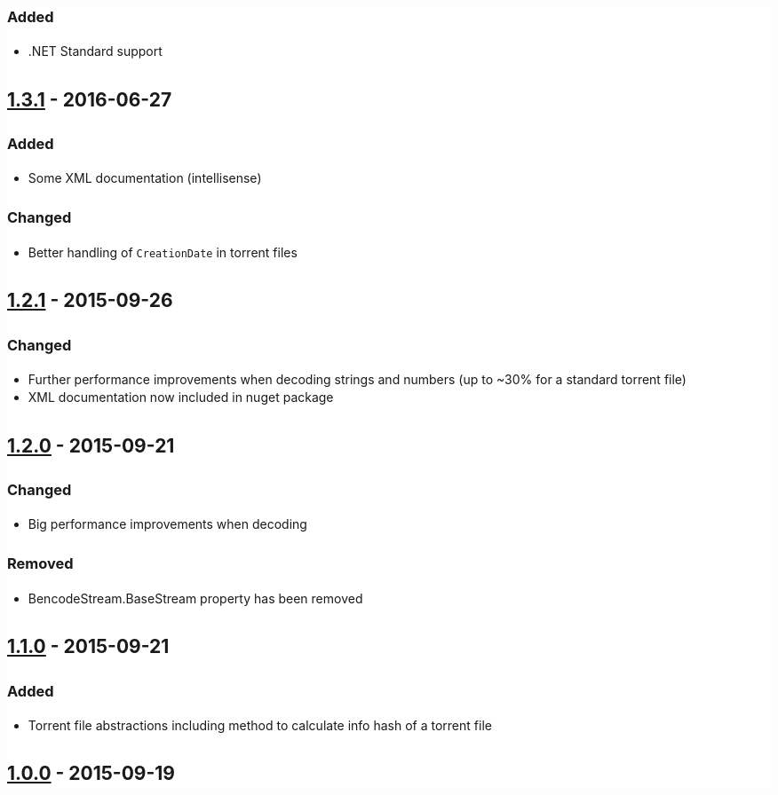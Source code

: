 ### Added
- .NET Standard support


## [1.3.1] - 2016-06-27
### Added
- Some XML documentation (intellisense)

### Changed
- Better handling of `CreationDate` in torrent files


## [1.2.1] - 2015-09-26
### Changed
- Further performance improvements when decoding strings and numbers (up to ~30% for a standard torrent file)
- XML documentation now included in nuget package


## [1.2.0] - 2015-09-21
### Changed
- Big performance improvements when decoding

### Removed
- BencodeStream.BaseStream property has been removed


## [1.1.0] - 2015-09-21
### Added
- Torrent file abstractions including method to calculate info hash of a torrent file


## [1.0.0] - 2015-09-19


[Unreleased]: ../../compare/v4.0.0...HEAD
[4.0.0]: ../../compare/v3.1.4...v4.0.0
[3.1.4]: ../../compare/v3.1.3...v3.1.4
[3.1.3]: ../../compare/v3.1.0...v3.1.3
[3.1.0]: ../../compare/v3.0.1...v3.1.0
[3.0.1]: ../../compare/v3.0.0...v3.0.1
[3.0.0]: ../../compare/v2.3.0...v3.0.0
[2.3.0]: ../../compare/v2.2.9...v2.3.0
[2.2.9]: ../../compare/v2.2.0...v2.2.9
[2.2.2]: ../../compare/v2.1.0...v2.2.2
[2.1.0]: ../../compare/v1.3.1...v2.1.0
[1.3.1]: ../../compare/v1.3.0...v1.3.1
[1.3.0]: ../../compare/v1.2.1...v1.3.0
[1.2.1]: ../../compare/v1.2.0...v1.2.1
[1.2.0]: ../../compare/v1.1.0...v1.2.0
[1.1.0]: ../../compare/v1.0.0...v1.1.0
[1.0.0]: ../../releases/tag/v1.0.0

[#48]: https://github.com/Krusen/BencodeNET/issues/48
[#47]: https://github.com/Krusen/BencodeNET/issues/47
[#44]: https://github.com/Krusen/BencodeNET/issues/44
[#39]: https://github.com/Krusen/BencodeNET/issues/39